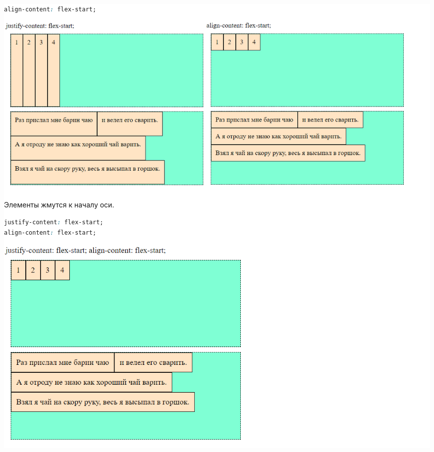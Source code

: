 ```css
align-content: flex-start;
```

<img src="img/jc-ac-flex-start.png" alt="jc-flex-start" style="zoom:80%;" />

Элементы жмутся к началу оси.

```css
justify-content: flex-start;
align-content: flex-start;
```

<img src="img/jc-ac-flex-start-combo.png" alt="jc-ac-flex-start-combo" style="zoom:80%;" />
